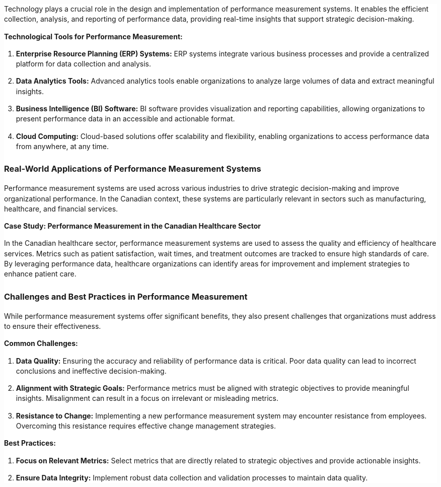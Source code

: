 Technology plays a crucial role in the design and implementation of performance measurement systems. It enables the efficient collection, analysis, and reporting of performance data, providing real-time insights that support strategic decision-making.

**Technological Tools for Performance Measurement:**

1. **Enterprise Resource Planning (ERP) Systems:** ERP systems integrate various business processes and provide a centralized platform for data collection and analysis.

2. **Data Analytics Tools:** Advanced analytics tools enable organizations to analyze large volumes of data and extract meaningful insights.

3. **Business Intelligence (BI) Software:** BI software provides visualization and reporting capabilities, allowing organizations to present performance data in an accessible and actionable format.

4. **Cloud Computing:** Cloud-based solutions offer scalability and flexibility, enabling organizations to access performance data from anywhere, at any time.

### Real-World Applications of Performance Measurement Systems

Performance measurement systems are used across various industries to drive strategic decision-making and improve organizational performance. In the Canadian context, these systems are particularly relevant in sectors such as manufacturing, healthcare, and financial services.

**Case Study: Performance Measurement in the Canadian Healthcare Sector**

In the Canadian healthcare sector, performance measurement systems are used to assess the quality and efficiency of healthcare services. Metrics such as patient satisfaction, wait times, and treatment outcomes are tracked to ensure high standards of care. By leveraging performance data, healthcare organizations can identify areas for improvement and implement strategies to enhance patient care.

### Challenges and Best Practices in Performance Measurement

While performance measurement systems offer significant benefits, they also present challenges that organizations must address to ensure their effectiveness.

**Common Challenges:**

1. **Data Quality:** Ensuring the accuracy and reliability of performance data is critical. Poor data quality can lead to incorrect conclusions and ineffective decision-making.

2. **Alignment with Strategic Goals:** Performance metrics must be aligned with strategic objectives to provide meaningful insights. Misalignment can result in a focus on irrelevant or misleading metrics.

3. **Resistance to Change:** Implementing a new performance measurement system may encounter resistance from employees. Overcoming this resistance requires effective change management strategies.

**Best Practices:**

1. **Focus on Relevant Metrics:** Select metrics that are directly related to strategic objectives and provide actionable insights.

2. **Ensure Data Integrity:** Implement robust data collection and validation processes to maintain data quality.
